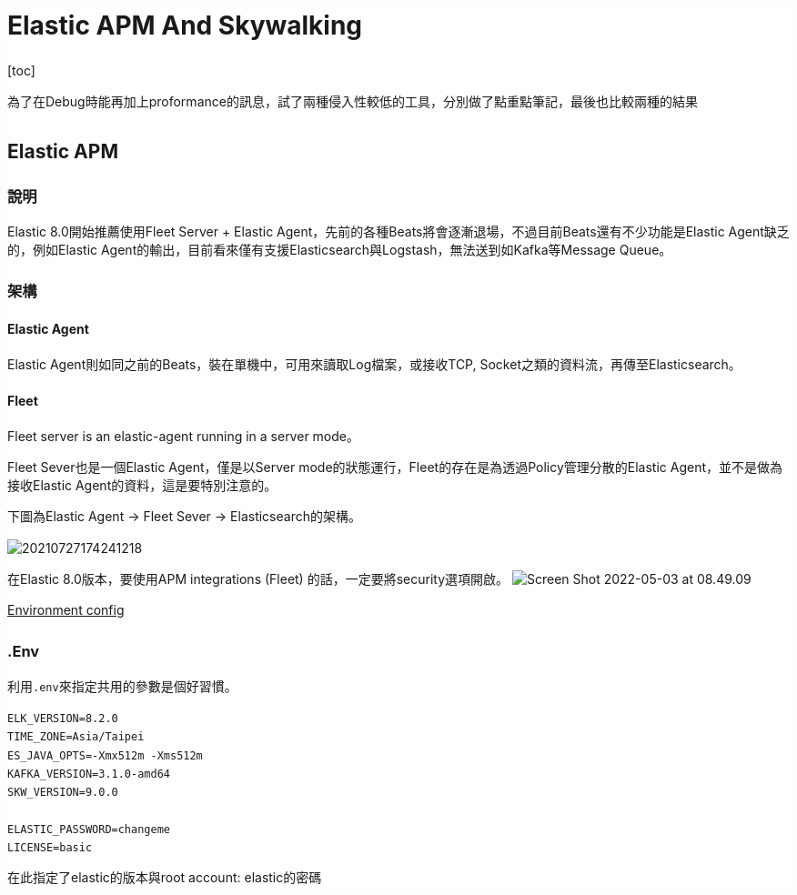 # Elastic APM And Skywalking

[toc]

為了在Debug時能再加上proformance的訊息，試了兩種侵入性較低的工具，分別做了點重點筆記，最後也比較兩種的結果

## Elastic APM

### 說明

Elastic 8.0開始推薦使用Fleet Server + Elastic Agent，先前的各種Beats將會逐漸退場，不過目前Beats還有不少功能是Elastic Agent缺乏的，例如Elastic Agent的輸出，目前看來僅有支援Elasticsearch與Logstash，無法送到如Kafka等Message Queue。

### 架構

#### Elastic Agent

Elastic Agent則如同之前的Beats，裝在單機中，可用來讀取Log檔案，或接收TCP, Socket之類的資料流，再傳至Elasticsearch。

#### Fleet

Fleet server is an elastic-agent running in a server mode。

Fleet Sever也是一個Elastic Agent，僅是以Server mode的狀態運行，Fleet的存在是為透過Policy管理分散的Elastic Agent，並不是做為接收Elastic Agent的資料，這是要特別注意的。

下圖為Elastic Agent -> Fleet Sever -> Elasticsearch的架構。

![20210727174241218](https://picgo.ap-south-1.linodeobjects.com/20220503/d303897d965e4760490383e8bd4b942d.png)

在Elastic 8.0版本，要使用APM integrations (Fleet) 的話，一定要將security選項開啟。
![Screen Shot 2022-05-03 at 08.49.09](https://picgo.ap-south-1.linodeobjects.com/20220503/c37e9372c7284c46423651299d6ff689.png)



[Environment config](https://www.elastic.co/guide/en/fleet/current/agent-environment-variables.html)

### .Env

利用`.env`來指定共用的參數是個好習慣。

```
ELK_VERSION=8.2.0
TIME_ZONE=Asia/Taipei
ES_JAVA_OPTS=-Xmx512m -Xms512m
KAFKA_VERSION=3.1.0-amd64
SKW_VERSION=9.0.0

ELASTIC_PASSWORD=changeme
LICENSE=basic
```

在此指定了elastic的版本與root account: elastic的密碼
